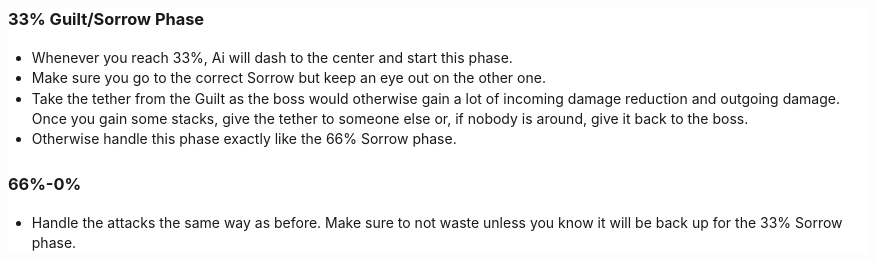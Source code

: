 ### **33% Guilt/Sorrow Phase**

* Whenever you reach 33%, Ai will dash to the center and start this phase.
* Make sure you go to the correct Sorrow but keep an eye out on the other one.
* Take the tether from the Guilt as the boss would otherwise gain a lot of incoming damage reduction and outgoing damage. Once you gain some stacks, give the tether to someone else or, if nobody is around, give it back to the boss.
* Otherwise handle this phase exactly like the 66% Sorrow phase.

### **66%-0%**
* Handle the attacks the same way as before. Make sure to not waste <Skill name="Sanctuary"/> unless you know it will be back up for the 33% Sorrow phase.
